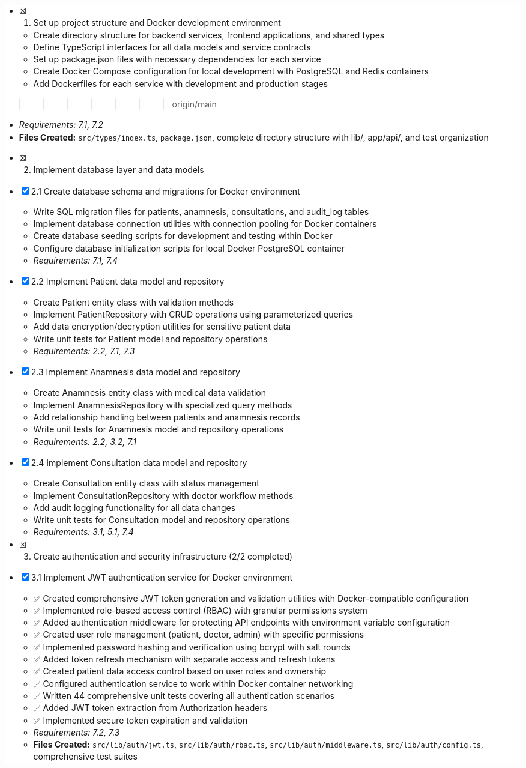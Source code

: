 
- [x] 1. Set up project structure and Docker development environment
  - Create directory structure for backend services, frontend applications, and shared types
  - Define TypeScript interfaces for all data models and service contracts
  - Set up package.json files with necessary dependencies for each service
  - Create Docker Compose configuration for local development with PostgreSQL and Redis containers
  - Add Dockerfiles for each service with development and production stages
>>>>>>> origin/main
  - _Requirements: 7.1, 7.2_
  - **Files Created:** `src/types/index.ts`, `package.json`, complete directory structure with lib/, app/api/, and test organization

- [x] 2. Implement database layer and data models
- [x] 2.1 Create database schema and migrations for Docker environment
  - Write SQL migration files for patients, anamnesis, consultations, and audit_log tables
  - Implement database connection utilities with connection pooling for Docker containers
  - Create database seeding scripts for development and testing within Docker
  - Configure database initialization scripts for local Docker PostgreSQL container
  - _Requirements: 7.1, 7.4_

- [x] 2.2 Implement Patient data model and repository
  - Create Patient entity class with validation methods
  - Implement PatientRepository with CRUD operations using parameterized queries
  - Add data encryption/decryption utilities for sensitive patient data
  - Write unit tests for Patient model and repository operations
  - _Requirements: 2.2, 7.1, 7.3_

- [x] 2.3 Implement Anamnesis data model and repository
  - Create Anamnesis entity class with medical data validation
  - Implement AnamnesisRepository with specialized query methods
  - Add relationship handling between patients and anamnesis records
  - Write unit tests for Anamnesis model and repository operations
  - _Requirements: 2.2, 3.2, 7.1_

- [x] 2.4 Implement Consultation data model and repository
  - Create Consultation entity class with status management
  - Implement ConsultationRepository with doctor workflow methods
  - Add audit logging functionality for all data changes
  - Write unit tests for Consultation model and repository operations
  - _Requirements: 3.1, 5.1, 7.4_

- [x] 3. Create authentication and security infrastructure (2/2 completed)
- [x] 3.1 Implement JWT authentication service for Docker environment
  - ✅ Created comprehensive JWT token generation and validation utilities with Docker-compatible configuration
  - ✅ Implemented role-based access control (RBAC) with granular permissions system
  - ✅ Added authentication middleware for protecting API endpoints with environment variable configuration
  - ✅ Created user role management (patient, doctor, admin) with specific permissions
  - ✅ Implemented password hashing and verification using bcrypt with salt rounds
  - ✅ Added token refresh mechanism with separate access and refresh tokens
  - ✅ Created patient data access control based on user roles and ownership
  - ✅ Configured authentication service to work within Docker container networking
  - ✅ Written 44 comprehensive unit tests covering all authentication scenarios
  - ✅ Added JWT token extraction from Authorization headers
  - ✅ Implemented secure token expiration and validation
  - _Requirements: 7.2, 7.3_
  - **Files Created:** `src/lib/auth/jwt.ts`, `src/lib/auth/rbac.ts`, `src/lib/auth/middleware.ts`, `src/lib/auth/config.ts`, comprehensive test suites
